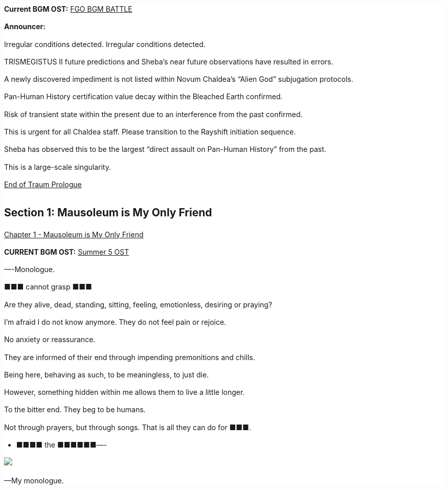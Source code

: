 **Current BGM OST:**  [FGO BGM BATTLE](https://static.atlasacademy.io/JP/Audio/BGM_BATTLE_8/BGM_BATTLE_8.mp3)  
  
**Announcer:**   
  
Irregular conditions detected. Irregular conditions detected.    
    
TRISMEGISTUS II future predictions and Sheba’s near future observations have resulted in errors.    
    
A newly discovered impediment is not listed within Novum Chaldea’s “Alien God” subjugation protocols.    
    
Pan-Human History certification value decay within the Bleached Earth confirmed.    
    
Risk of transient state within the present due to an interference from the past confirmed.    
    
This is urgent for all Chaldea staff. Please transition to the Rayshift initiation sequence.    
    
Sheba has observed this to be the largest “direct assault on Pan-Human History” from the past.    
    
This is a large-scale singularity.  
  
  
  
[End of Traum Prologue](https://preview.redd.it/m2zpu51je3491.png?width=1792&format=png&auto=webp&s=20f3856aecae32d6bb0f98e2dcb75449d4674c7d)  
  
## Section 1: Mausoleum is My Only Friend  
  
   
  
[Chapter 1 - Mausoleum is My Only Friend](https://preview.redd.it/5240aevkj3491.png?width=1792&format=png&auto=webp&s=5c03bdaf3ab3ddf9d3e1b44c4bf7868179b1c7cd)  
  
**CURRENT BGM OST:**  [Summer 5 OST](https://static.atlasacademy.io/JP/Audio/BGM_EVENT_129/BGM_EVENT_129.mp3)  
  
  
  
—-Monologue.    
    
■■■ cannot grasp ■■■    
    
Are they alive, dead, standing, sitting, feeling, emotionless, desiring or praying?    
    
I’m afraid I do not know anymore. They do not feel pain or rejoice.    
    
No anxiety or reassurance.    
    
They are informed of their end through impending premonitions and chills.    
    
Being here, behaving as such, to be meaningless, to just die.    
    
However, something hidden within me allows them to live a little longer.    
    
To the bitter end. They beg to be humans.    
    
Not through prayers, but through songs. That is all they can do for ■■■.  
  
* ■■■■ the ■■■■■■—-  
  
![](https://preview.redd.it/n7ymg1rpj3491.png?width=1792&format=png&auto=webp&s=b1717764066c8c681814aee283f13bb694056e61)  
  
—My monologue.    
    
